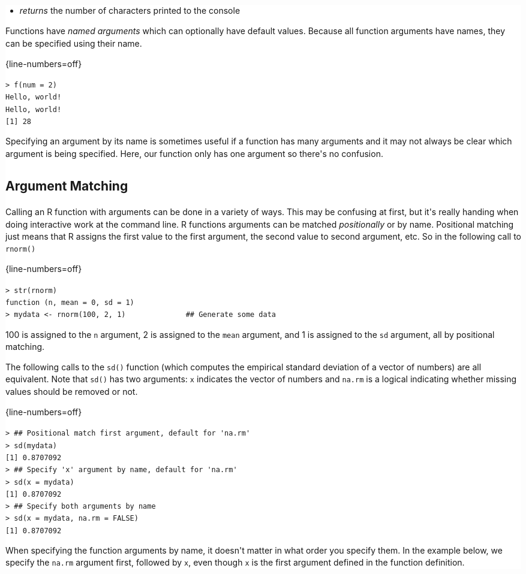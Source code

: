 * *returns* the number of characters printed to the console


Functions have _named arguments_ which can optionally have default values. Because all function arguments have names, they can be specified using their name.


{line-numbers=off}
~~~~~~~~
> f(num = 2)
Hello, world!
Hello, world!
[1] 28
~~~~~~~~

Specifying an argument by its name is sometimes useful if a function has many arguments and it may not always be clear which argument is being specified. Here, our function only has one argument so there's no confusion.


## Argument Matching

Calling an R function with arguments can be done in a variety of ways. This may be confusing at first, but it's really handing when doing interactive work at the command line. R functions arguments can be matched *positionally* or by name. Positional matching just means that R assigns the first value to the first argument, the second value to second argument, etc. So in the following call to `rnorm()`


{line-numbers=off}
~~~~~~~~
> str(rnorm)
function (n, mean = 0, sd = 1)  
> mydata <- rnorm(100, 2, 1)              ## Generate some data
~~~~~~~~

100 is assigned to the `n` argument, 2 is assigned to the `mean` argument, and 1 is assigned to the `sd` argument, all by positional matching.

The following calls to the `sd()` function (which computes the empirical standard deviation of a vector of numbers) are all equivalent. Note that `sd()` has two arguments: `x` indicates the vector of numbers and `na.rm` is a logical indicating whether missing values should be removed or not.


{line-numbers=off}
~~~~~~~~
> ## Positional match first argument, default for 'na.rm'
> sd(mydata)                     
[1] 0.8707092
> ## Specify 'x' argument by name, default for 'na.rm'
> sd(x = mydata)                 
[1] 0.8707092
> ## Specify both arguments by name
> sd(x = mydata, na.rm = FALSE)  
[1] 0.8707092
~~~~~~~~

When specifying the function arguments by name, it doesn't matter in what order you specify them. In the example below, we specify the `na.rm` argument first, followed by `x`, even though `x` is the first argument defined in the function definition.

